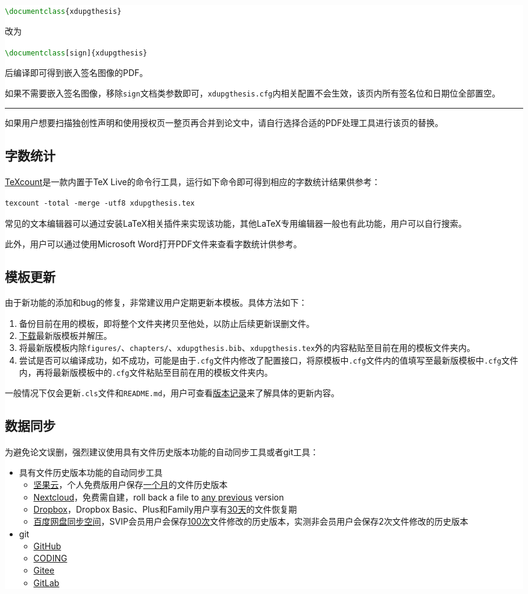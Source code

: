 ```latex
\documentclass{xdupgthesis}
```

改为

```latex
\documentclass[sign]{xdupgthesis}
```

后编译即可得到嵌入签名图像的PDF。

如果不需要嵌入签名图像，移除`sign`文档类参数即可，`xdupgthesis.cfg`内相关配置不会生效，该页内所有签名位和日期位全部置空。

---

如果用户想要扫描独创性声明和使用授权页一整页再合并到论文中，请自行选择合适的PDF处理工具进行该页的替换。

## 字数统计

[TeXcount](https://app.uio.no/ifi/texcount/index.html)是一款内置于TeX Live的命令行工具，运行如下命令即可得到相应的字数统计结果供参考：

```shell
texcount -total -merge -utf8 xdupgthesis.tex
```

常见的文本编辑器可以通过安装LaTeX相关插件来实现该功能，其他LaTeX专用编辑器一般也有此功能，用户可以自行搜索。

此外，用户可以通过使用Microsoft Word打开PDF文件来查看字数统计供参考。

## 模板更新

由于新功能的添加和bug的修复，非常建议用户定期更新本模板。具体方法如下：

1. 备份目前在用的模板，即将整个文件夹拷贝至他处，以防止后续更新误删文件。
2. [下载](https://github.com/note286/xdupgthesis/archive/refs/heads/main.zip)最新版模板并解压。
3. 将最新版模板内除`figures/`、`chapters/`、`xdupgthesis.bib`、`xdupgthesis.tex`外的内容粘贴至目前在用的模板文件夹内。
4. 尝试是否可以编译成功，如不成功，可能是由于`.cfg`文件内修改了配置接口，将原模板中`.cfg`文件内的值填写至最新版模板中`.cfg`文件内，再将最新版模板中的`.cfg`文件粘贴至目前在用的模板文件夹内。

一般情况下仅会更新`.cls`文件和`README.md`，用户可查看[版本记录](#版本记录)来了解具体的更新内容。

## 数据同步

为避免论文误删，强烈建议使用具有文件历史版本功能的自动同步工具或者git工具：

- 具有文件历史版本功能的自动同步工具
  - [坚果云](https://www.jianguoyun.com/)，个人免费版用户保存[一个月](https://help.jianguoyun.com/?p=190)的文件历史版本
  - [Nextcloud](https://nextcloud.com/)，免费需自建，roll back a file to [any previous](https://docs.nextcloud.com/server/latest/user_manual/en/files/version_control.html) version
  - [Dropbox](https://www.dropbox.com/)，Dropbox Basic、Plus和Family用户享有[30天](https://help.dropbox.com/zh-cn/files-folders/restore-delete/version-history-overview)的文件恢复期
  - [百度网盘同步空间](https://pan.baidu.com/disk/synchronization/)，SVIP会员用户会保存[100次](https://pan.baidu.com/doc/share/5uFBgKSK4FFqb7A3mlCw1Q-192375227722754)文件修改的历史版本，实测非会员用户会保存2次文件修改的历史版本
- git
  - [GitHub](https://github.com/)
  - [CODING](https://coding.net/)
  - [Gitee](https://gitee.com/)
  - [GitLab](https://gitlab.com/)
